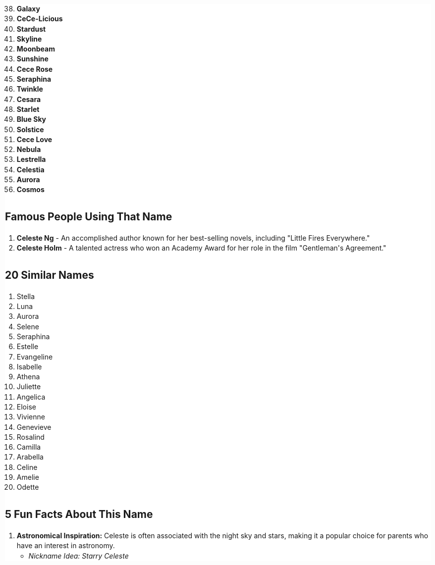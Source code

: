 38. **Galaxy**
39. **CeCe-Licious**
40. **Stardust**
41. **Skyline**
42. **Moonbeam**
43. **Sunshine**
44. **Cece Rose**
45. **Seraphina**
46. **Twinkle**
47. **Cesara**
48. **Starlet**
49. **Blue Sky**
50. **Solstice**
51. **Cece Love**
52. **Nebula**
53. **Lestrella**
54. **Celestia**
55. **Aurora**
56. **Cosmos**

## Famous People Using That Name
1. **Celeste Ng** - An accomplished author known for her best-selling novels, including "Little Fires Everywhere."
2. **Celeste Holm** - A talented actress who won an Academy Award for her role in the film "Gentleman's Agreement."

## 20 Similar Names
1. Stella
2. Luna
3. Aurora
4. Selene
5. Seraphina
6. Estelle
7. Evangeline
8. Isabelle
9. Athena
10. Juliette
11. Angelica
12. Eloise
13. Vivienne
14. Genevieve
15. Rosalind
16. Camilla
17. Arabella
18. Celine
19. Amelie
20. Odette

## 5 Fun Facts About This Name
1. **Astronomical Inspiration:** Celeste is often associated with the night sky and stars, making it a popular choice for parents who have an interest in astronomy.
   - *Nickname Idea: Starry Celeste*
